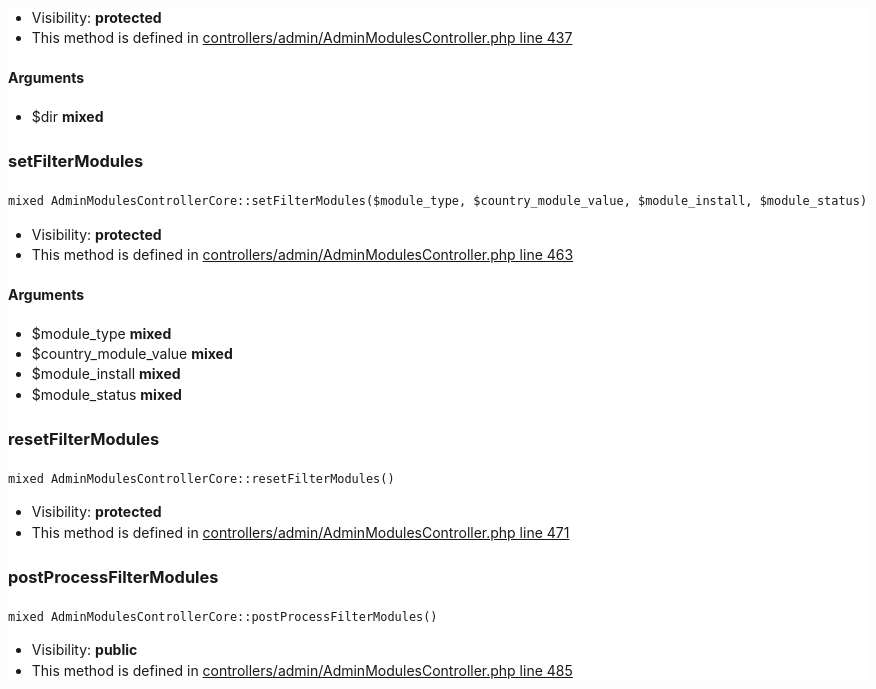 



* Visibility: **protected**
* This method is defined in [controllers/admin/AdminModulesController.php line 437](https://github.com/PrestaShop/PrestaShop/blob/1.6.1.1/controllers/admin/AdminModulesController.php#L437)


#### Arguments
* $dir **mixed**



### <a name="method-setFilterModules"></a>setFilterModules

    mixed AdminModulesControllerCore::setFilterModules($module_type, $country_module_value, $module_install, $module_status)





* Visibility: **protected**
* This method is defined in [controllers/admin/AdminModulesController.php line 463](https://github.com/PrestaShop/PrestaShop/blob/1.6.1.1/controllers/admin/AdminModulesController.php#L463)


#### Arguments
* $module_type **mixed**
* $country_module_value **mixed**
* $module_install **mixed**
* $module_status **mixed**



### <a name="method-resetFilterModules"></a>resetFilterModules

    mixed AdminModulesControllerCore::resetFilterModules()





* Visibility: **protected**
* This method is defined in [controllers/admin/AdminModulesController.php line 471](https://github.com/PrestaShop/PrestaShop/blob/1.6.1.1/controllers/admin/AdminModulesController.php#L471)




### <a name="method-postProcessFilterModules"></a>postProcessFilterModules

    mixed AdminModulesControllerCore::postProcessFilterModules()





* Visibility: **public**
* This method is defined in [controllers/admin/AdminModulesController.php line 485](https://github.com/PrestaShop/PrestaShop/blob/1.6.1.1/controllers/admin/AdminModulesController.php#L485)
